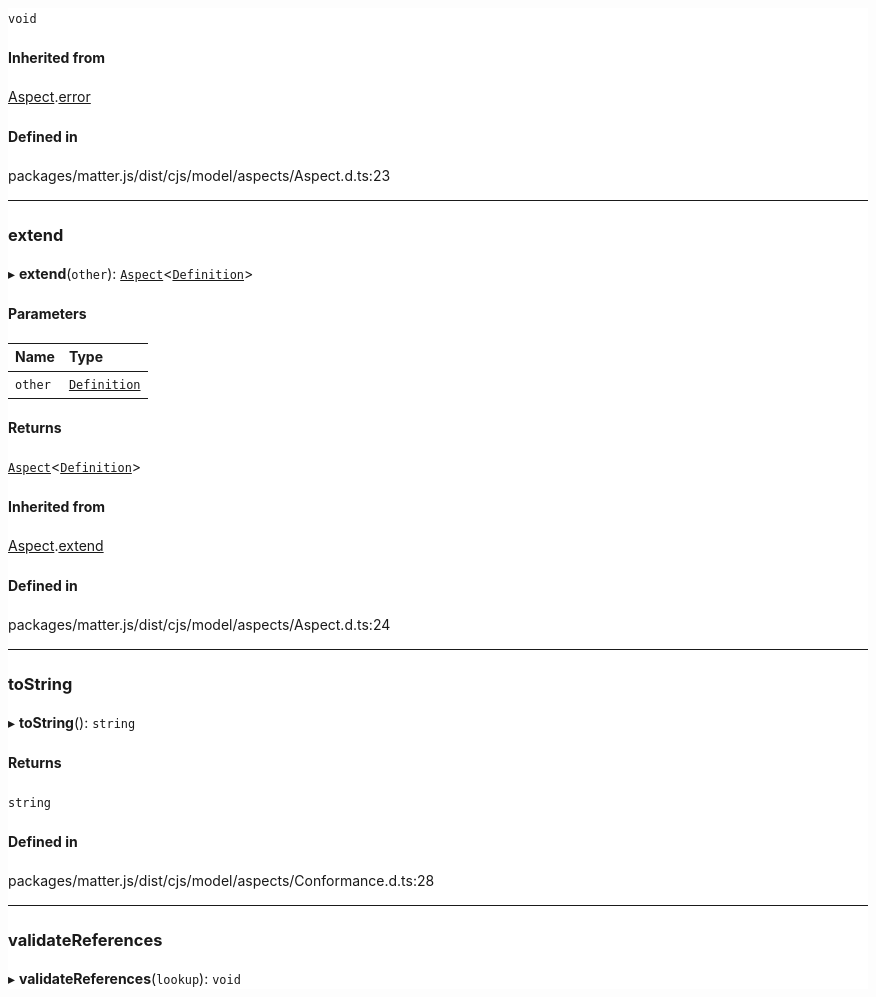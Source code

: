 `void`

#### Inherited from

[Aspect](exports_model.Aspect.md).[error](exports_model.Aspect.md#error)

#### Defined in

packages/matter.js/dist/cjs/model/aspects/Aspect.d.ts:23

___

### extend

▸ **extend**(`other`): [`Aspect`](exports_model.Aspect.md)<[`Definition`](../modules/exports_model.Conformance.md#definition)\>

#### Parameters

| Name | Type |
| :------ | :------ |
| `other` | [`Definition`](../modules/exports_model.Conformance.md#definition) |

#### Returns

[`Aspect`](exports_model.Aspect.md)<[`Definition`](../modules/exports_model.Conformance.md#definition)\>

#### Inherited from

[Aspect](exports_model.Aspect.md).[extend](exports_model.Aspect.md#extend)

#### Defined in

packages/matter.js/dist/cjs/model/aspects/Aspect.d.ts:24

___

### toString

▸ **toString**(): `string`

#### Returns

`string`

#### Defined in

packages/matter.js/dist/cjs/model/aspects/Conformance.d.ts:28

___

### validateReferences

▸ **validateReferences**(`lookup`): `void`
